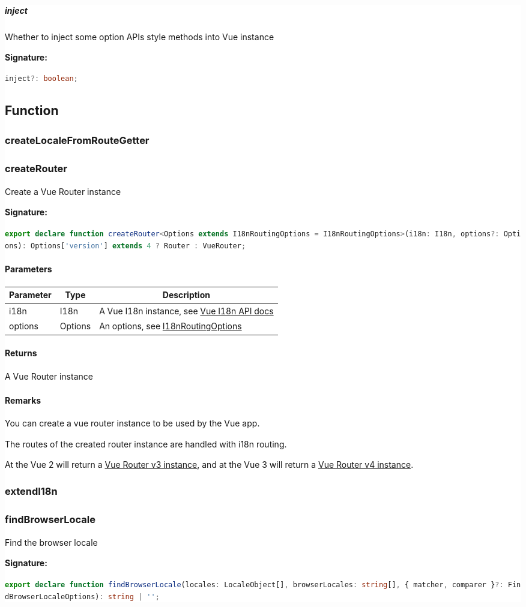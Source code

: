##### inject

Whether to inject some option APIs style methods into Vue instance

**Signature:**
```typescript
inject?: boolean;
```



## Function

### createLocaleFromRouteGetter

### createRouter

Create a Vue Router instance

**Signature:**
```typescript
export declare function createRouter<Options extends I18nRoutingOptions = I18nRoutingOptions>(i18n: I18n, options?: Options): Options['version'] extends 4 ? Router : VueRouter;
```

#### Parameters

| Parameter | Type | Description |
| --- | --- | --- |
| i18n | I18n | A Vue I18n instance, see [Vue I18n API docs](https://vue-i18n.intlify.dev/api/general.html#i18n) |
| options | Options | An options, see [I18nRoutingOptions](#i18nroutingoptions) |

#### Returns

 A Vue Router instance

#### Remarks

You can create a vue router instance to be used by the Vue app.

The routes of the created router instance are handled with i18n routing.

At the Vue 2 will return a [Vue Router v3 instance](https://router.vuejs.org/api/#router-construction-options), and at the Vue 3 will return a [Vue Router v4 instance](https://next.router.vuejs.org/api/#createrouter).

### extendI18n

### findBrowserLocale

Find the browser locale

**Signature:**
```typescript
export declare function findBrowserLocale(locales: LocaleObject[], browserLocales: string[], { matcher, comparer }?: FindBrowserLocaleOptions): string | '';
```
